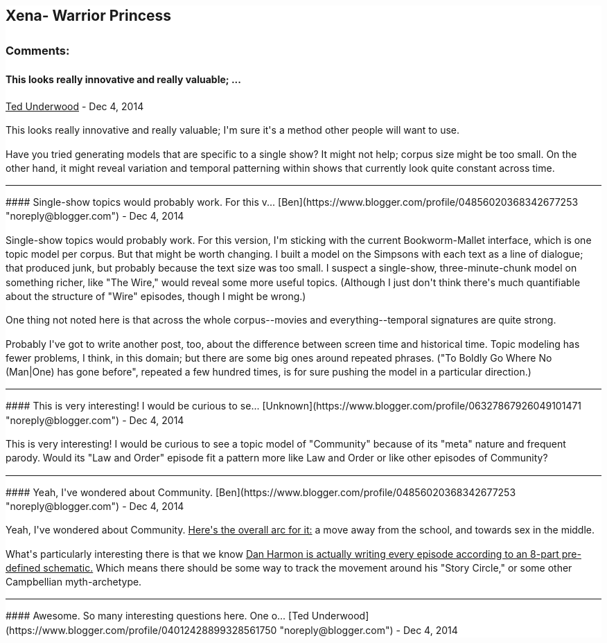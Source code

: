 Xena- Warrior Princess
---
### Comments:
#### This looks really innovative and really valuable; ...
[Ted Underwood](https://www.blogger.com/profile/04012428899328561750 "noreply@blogger.com") - <time datetime="2014-12-11T19:32:23.387-05:00">Dec 4, 2014</time>

This looks really innovative and really valuable; I'm sure it's a method other people will want to use.  
  
Have you tried generating models that are specific to a single show? It might not help; corpus size might be too small. On the other hand, it might reveal variation and temporal patterning within shows that currently look quite constant across time.
<hr />
#### Single-show topics would probably work. For this v...
[Ben](https://www.blogger.com/profile/04856020368342677253 "noreply@blogger.com") - <time datetime="2014-12-11T19:40:18.396-05:00">Dec 4, 2014</time>

Single-show topics would probably work. For this version, I'm sticking with the current Bookworm-Mallet interface, which is one topic model per corpus. But that might be worth changing. I built a model on the Simpsons with each text as a line of dialogue; that produced junk, but probably because the text size was too small. I suspect a single-show, three-minute-chunk model on something richer, like "The Wire," would reveal some more useful topics. (Although I just don't think there's much quantifiable about the structure of "Wire" episodes, though I might be wrong.)  
  
One thing not noted here is that across the whole corpus--movies and everything--temporal signatures are quite strong.  
  
Probably I've got to write another post, too, about the difference between screen time and historical time. Topic modeling has fewer problems, I think, in this domain; but there are some big ones around repeated phrases. ("To Boldly Go Where No (Man|One) has gone before", repeated a few hundred times, is for sure pushing the model in a particular direction.)
<hr />
#### This is very interesting! I would be curious to se...
[Unknown](https://www.blogger.com/profile/06327867926049101471 "noreply@blogger.com") - <time datetime="2014-12-11T21:44:46.792-05:00">Dec 4, 2014</time>

This is very interesting! I would be curious to see a topic model of "Community" because of its "meta" nature and frequent parody. Would its "Law and Order" episode fit a pattern more like Law and Order or like other episodes of Community?
<hr />
#### Yeah, I've wondered about Community.
[Ben](https://www.blogger.com/profile/04856020368342677253 "noreply@blogger.com") - <time datetime="2014-12-11T22:26:37.219-05:00">Dec 4, 2014</time>

Yeah, I've wondered about Community. [Here's the overall arc for it:](http://benschmidt.org/Community.png) a move away from the school, and towards sex in the middle.  
  
What's particularly interesting there is that we know [Dan Harmon is actually writing every episode according to an 8-part pre-defined schematic.](http://channel101.wikia.com/wiki/Story_Structure_101:_Super_Basic_Shit) Which means there should be some way to track the movement around his "Story Circle," or some other Campbellian myth-archetype.
<hr />
#### Awesome. So many interesting questions here. One o...
[Ted Underwood](https://www.blogger.com/profile/04012428899328561750 "noreply@blogger.com") - <time datetime="2014-12-11T23:09:57.409-05:00">Dec 4, 2014</time>
